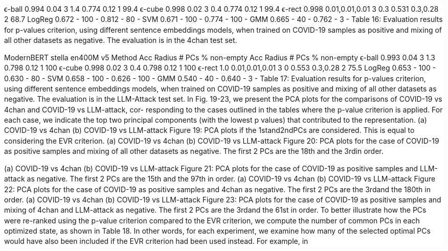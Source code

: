 ϵ-ball 0.994 0.04 3 1.4 0.774 0.12 1 99.4
ϵ-cube 0.998 0.02 3 0.4 0.774 0.12 1 99.4
ϵ-rect 0.998 0.01,0.01,0.01 3 0.3 0.531 0.3,0.28 2 68.7
LogReg 0.672 - 100 - 0.812 - 80 -
SVM 0.671 - 100 - 0.774 - 100 -
GMM 0.665 - 40 - 0.762 - 3 -
Table 16: Evaluation results for p-values criterion, using different sentence embeddings models, when trained on COVID-19
samples as positive and mixing of all other datasets as negative. The evaluation is in the 4chan test set.

ModernBERT stella en400M v5
Method Acc Radius # PCs % non-empty Acc Radius # PCs % non-empty
ϵ-ball 0.993 0.04 3 1.3 0.798 0.12 1 100
ϵ-cube 0.998 0.02 3 0.4 0.798 0.12 1 100
ϵ-rect 1.0 0.01,0.01,0.01 3 0 0.553 0.3,0.28 2 75.5
LogReg 0.653 - 100 - 0.630 - 80 -
SVM 0.658 - 100 - 0.626 - 100 -
GMM 0.540 - 40 - 0.640 - 3 -
Table 17: Evaluation results for p-values criterion, using different sentence embeddings models, when trained on COVID-19
samples as positive and mixing of all other datasets as negative. The evaluation is in the LLM-Attack test set.
In Fig. 19-23, we present the PCA plots for the comparisons of COVID-19 vs 4chan and COVID-19 vs LLM-attack, cor-
responding to the cases outlined in the tables where the p-value criterion is applied. For each case, we indicate the top two
principal components (with the lowest p values) that contributed to the representation.
(a) COVID-19 vs 4chan
 (b) COVID-19 vs LLM-attack
Figure 19: PCA plots if the 1stand2ndPCs are considered. This is equal to considering the EVR criterion.
(a) COVID-19 vs 4chan
 (b) COVID-19 vs LLM-attack
Figure 20: PCA plots for the case of COVID-19 as positive samples and mixing of all other datasets as negative. The first 2 PCs
are the 18th and the 3rdin order.

(a) COVID-19 vs 4chan
 (b) COVID-19 vs LLM-attack
Figure 21: PCA plots for the case of COVID-19 as positive samples and LLM-attack as negative. The first 2 PCs are the 15th
and the 97th in order.
(a) COVID-19 vs 4chan
 (b) COVID-19 vs LLM-attack
Figure 22: PCA plots for the case of COVID-19 as positive samples and 4chan as negative. The first 2 PCs are the 3rdand the
180th in order.
(a) COVID-19 vs 4chan
 (b) COVID-19 vs LLM-attack
Figure 23: PCA plots for the case of COVID-19 as positive samples and mixing of 4chan and LLM-attack as negative. The first
2 PCs are the 3rdand the 61st in order.
To better illustrate how the PCs were re-ranked using the p-value criterion compared to the EVR criterion, we compute the
number of common PCs in each optimized state, as shown in Table 18. In other words, for each experiment, we examine how
many of the selected optimal PCs would have also been included if the EVR criterion had been used instead. For example, in

